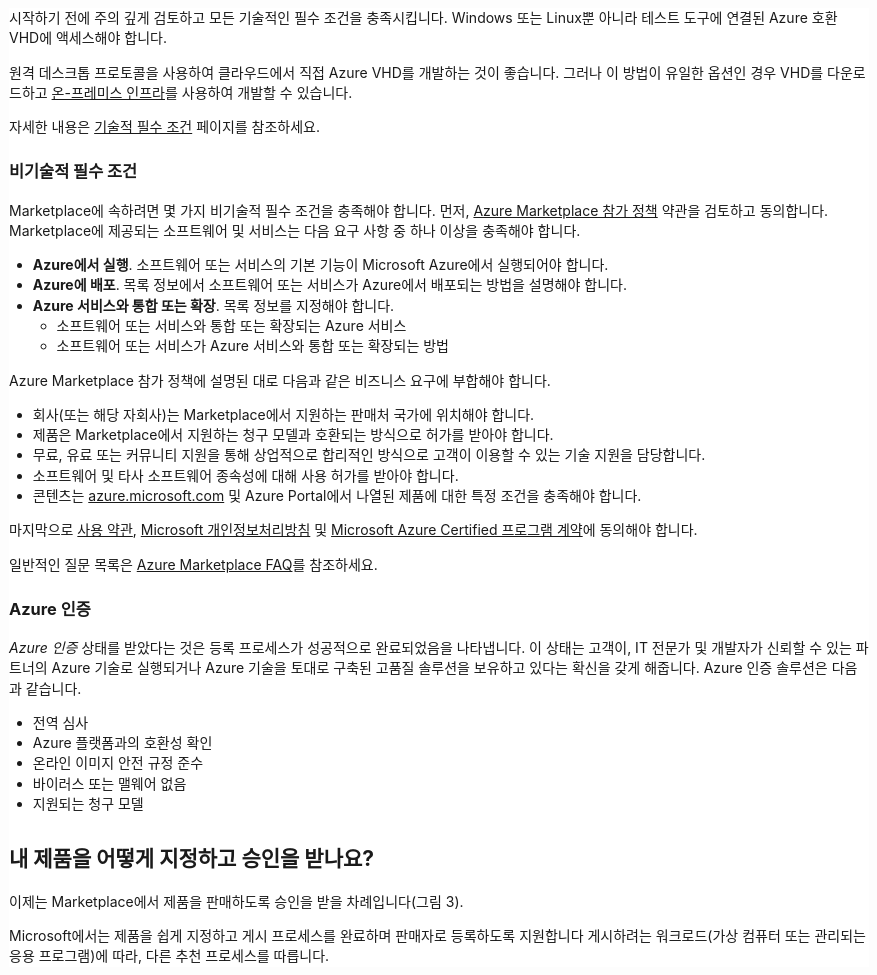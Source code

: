 시작하기 전에 주의 깊게 검토하고 모든 기술적인 필수 조건을 충족시킵니다. Windows 또는 Linux뿐 아니라 테스트 도구에 연결된 Azure 호환 VHD에 액세스해야 합니다.

원격 데스크톱 프로토콜을 사용하여 클라우드에서 직접 Azure VHD를 개발하는 것이 좋습니다. 그러나 이 방법이 유일한 옵션인 경우 VHD를 다운로드하고 [온-프레미스 인프라](https://docs.microsoft.com/azure/marketplace-publishing/marketplace-publishing-vm-image-creation-on-premise)를 사용하여 개발할 수 있습니다.

자세한 내용은 [기술적 필수 조건](https://docs.microsoft.com/azure/marketplace-publishing/marketplace-publishing-vm-image-creation-prerequisites) 페이지를 참조하세요.

### <a name="nontechnical-prerequisites"></a>비기술적 필수 조건

Marketplace에 속하려면 몇 가지 비기술적 필수 조건을 충족해야 합니다. 먼저, [Azure Marketplace 참가 정책](https://azure.microsoft.com/support/legal/marketplace/participation-policies/) 약관을 검토하고 동의합니다. Marketplace에 제공되는 소프트웨어 및 서비스는 다음 요구 사항 중 하나 이상을 충족해야 합니다.

- **Azure에서 실행**. 소프트웨어 또는 서비스의 기본 기능이 Microsoft Azure에서 실행되어야 합니다.
- **Azure에 배포**. 목록 정보에서 소프트웨어 또는 서비스가 Azure에서 배포되는 방법을 설명해야 합니다.
- **Azure 서비스와 통합 또는 확장**. 목록 정보를 지정해야 합니다.
  - 소프트웨어 또는 서비스와 통합 또는 확장되는 Azure 서비스
  - 소프트웨어 또는 서비스가 Azure 서비스와 통합 또는 확장되는 방법

Azure Marketplace 참가 정책에 설명된 대로 다음과 같은 비즈니스 요구에 부합해야 합니다.

- 회사(또는 해당 자회사)는 Marketplace에서 지원하는 판매처 국가에 위치해야 합니다.
- 제품은 Marketplace에서 지원하는 청구 모델과 호환되는 방식으로 허가를 받아야 합니다.
- 무료, 유료 또는 커뮤니티 지원을 통해 상업적으로 합리적인 방식으로 고객이 이용할 수 있는 기술 지원을 담당합니다.
- 소프트웨어 및 타사 소프트웨어 종속성에 대해 사용 허가를 받아야 합니다.
- 콘텐츠는 [azure.microsoft.com](../../C:/Users/Lisa.Rosenberger/Desktop/azure.microsoft.com) 및 Azure Portal에서 나열된 제품에 대한 특정 조건을 충족해야 합니다.

마지막으로 [사용 약관](https://azure.microsoft.com/support/legal/website-terms-of-use/), [Microsoft 개인정보처리방침](http://www.microsoft.com/privacystatement/default.aspx) 및 [Microsoft Azure Certified 프로그램 계약](https://azure.microsoft.com/support/legal/marketplace/certified-program-agreement/)에 동의해야 합니다. 

일반적인 질문 목록은 [Azure Marketplace FAQ](https://azure.microsoft.com/marketplace/faq/)를 참조하세요.


### <a name="azure-certification"></a>Azure 인증

_Azure 인증_ 상태를 받았다는 것은 등록 프로세스가 성공적으로 완료되었음을 나타냅니다. 이 상태는 고객이, IT 전문가 및 개발자가 신뢰할 수 있는 파트너의 Azure 기술로 실행되거나 Azure 기술을 토대로 구축된 고품질 솔루션을 보유하고 있다는 확신을 갖게 해줍니다. Azure 인증 솔루션은 다음과 같습니다.

- 전역 심사
- Azure 플랫폼과의 호환성 확인
- 온라인 이미지 안전 규정 준수
- 바이러스 또는 맬웨어 없음
- 지원되는 청구 모델

## <a name="how-do-i-nominate-my-product-and-get-approved"></a>내 제품을 어떻게 지정하고 승인을 받나요?

이제는 Marketplace에서 제품을 판매하도록 승인을 받을 차례입니다(그림 3). 

Microsoft에서는 제품을 쉽게 지정하고 게시 프로세스를 완료하며 판매자로 등록하도록 지원합니다 게시하려는 워크로드(가상 컴퓨터 또는 관리되는 응용 프로그램)에 따라, 다른 추천 프로세스를 따릅니다.
